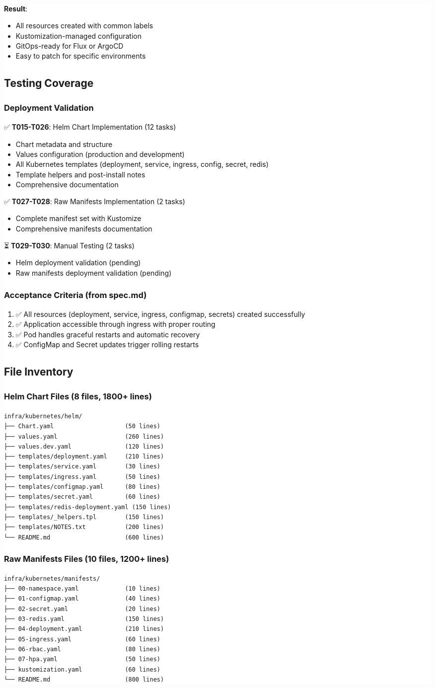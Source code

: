 **Result**:
- All resources created with common labels
- Kustomization-managed configuration
- GitOps-ready for Flux or ArgoCD
- Easy to patch for specific environments

## Testing Coverage

### Deployment Validation

✅ **T015-T026**: Helm Chart Implementation (12 tasks)
- Chart metadata and structure
- Values configuration (production and development)
- All Kubernetes templates (deployment, service, ingress, config, secret, redis)
- Template helpers and post-install notes
- Comprehensive documentation

✅ **T027-T028**: Raw Manifests Implementation (2 tasks)
- Complete manifest set with Kustomize
- Comprehensive manifests documentation

⏳ **T029-T030**: Manual Testing (2 tasks)
- Helm deployment validation (pending)
- Raw manifests deployment validation (pending)

### Acceptance Criteria (from spec.md)

1. ✅ All resources (deployment, service, ingress, configmap, secrets) created successfully
2. ✅ Application accessible through ingress with proper routing
3. ✅ Pod handles graceful restarts and automatic recovery
4. ✅ ConfigMap and Secret updates trigger rolling restarts

## File Inventory

### Helm Chart Files (8 files, 1800+ lines)
```
infra/kubernetes/helm/
├── Chart.yaml                    (50 lines)
├── values.yaml                   (260 lines)
├── values.dev.yaml               (120 lines)
├── templates/deployment.yaml     (210 lines)
├── templates/service.yaml        (30 lines)
├── templates/ingress.yaml        (50 lines)
├── templates/configmap.yaml      (80 lines)
├── templates/secret.yaml         (60 lines)
├── templates/redis-deployment.yaml (150 lines)
├── templates/_helpers.tpl        (150 lines)
├── templates/NOTES.txt           (200 lines)
└── README.md                     (600 lines)
```

### Raw Manifests Files (10 files, 1200+ lines)
```
infra/kubernetes/manifests/
├── 00-namespace.yaml             (10 lines)
├── 01-configmap.yaml             (40 lines)
├── 02-secret.yaml                (20 lines)
├── 03-redis.yaml                 (150 lines)
├── 04-deployment.yaml            (210 lines)
├── 05-ingress.yaml               (60 lines)
├── 06-rbac.yaml                  (80 lines)
├── 07-hpa.yaml                   (50 lines)
├── kustomization.yaml            (60 lines)
└── README.md                     (800 lines)
```